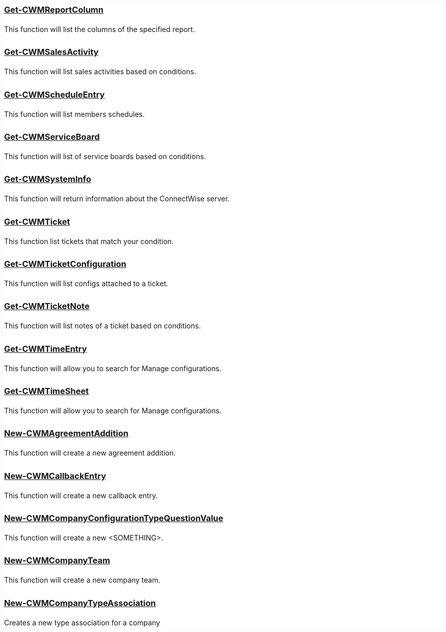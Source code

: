 ### [Get-CWMReportColumn](Get-CWMReportColumn.md)
This function will list the columns of the specified report.

### [Get-CWMSalesActivity](Get-CWMSalesActivity.md)
This function will list sales activities based on conditions.

### [Get-CWMScheduleEntry](Get-CWMScheduleEntry.md)
This function will list members schedules.

### [Get-CWMServiceBoard](Get-CWMServiceBoard.md)
This function will list of service boards based on conditions.

### [Get-CWMSystemInfo](Get-CWMSystemInfo.md)
This function will return information about the ConnectWise server.

### [Get-CWMTicket](Get-CWMTicket.md)
This function list tickets that match your condition.

### [Get-CWMTicketConfiguration](Get-CWMTicketConfiguration.md)
This function will list configs attached to a ticket.

### [Get-CWMTicketNote](Get-CWMTicketNote.md)
This function will list notes of a ticket based on conditions.

### [Get-CWMTimeEntry](Get-CWMTimeEntry.md)
This function will allow you to search for Manage configurations.

### [Get-CWMTimeSheet](Get-CWMTimeSheet.md)
This function will allow you to search for Manage configurations.

### [New-CWMAgreementAddition](New-CWMAgreementAddition.md)
This function will create a new agreement addition.

### [New-CWMCallbackEntry](New-CWMCallbackEntry.md)
This function will create a new callback entry.

### [New-CWMCompanyConfigurationTypeQuestionValue](New-CWMCompanyConfigurationTypeQuestionValue.md)
This function will create a new \<SOMETHING\>.

### [New-CWMCompanyTeam](New-CWMCompanyTeam.md)
This function will create a new company team.

### [New-CWMCompanyTypeAssociation](New-CWMCompanyTypeAssociation.md)
Creates a new type association for a company
